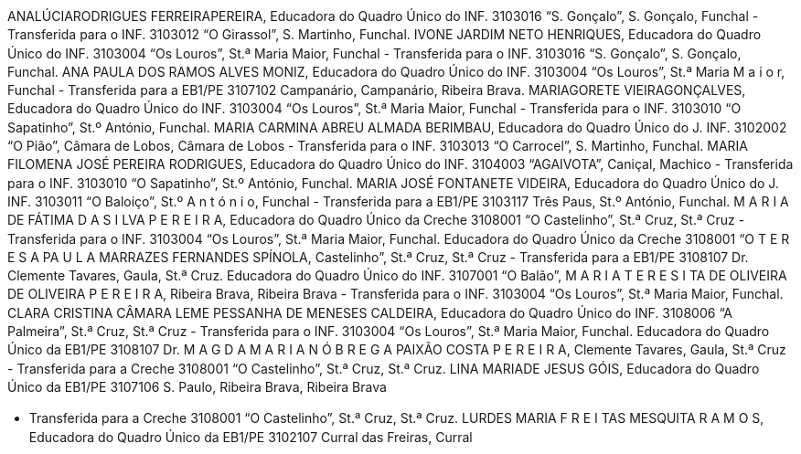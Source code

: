 ANALÚCIARODRIGUES FERREIRAPEREIRA, Educadora do
Quadro Único do INF. 3103016 “S. Gonçalo”, S. Gonçalo,
Funchal - Transferida para o INF. 3103012 “O Girassol”, S.
Martinho, Funchal.
IVONE JARDIM NETO HENRIQUES, Educadora do Quadro
Único do INF. 3103004 “Os Louros”, St.ª Maria Maior,
Funchal - Transferida para o INF. 3103016 “S. Gonçalo”, S.
Gonçalo, Funchal.
ANA PAULA DOS RAMOS ALVES MONIZ, Educadora do
Quadro Único do INF. 3103004 “Os Louros”, St.ª Maria
M a i o r, Funchal - Transferida para a EB1/PE 3107102
Campanário, Campanário, Ribeira Brava.
MARIAGORETE VIEIRAGONÇALVES, Educadora do Quadro
Único do INF. 3103004 “Os Louros”, St.ª Maria Maior,
Funchal - Transferida para o INF. 3103010 “O Sapatinho”,
St.º António, Funchal.
MARIA CARMINA ABREU ALMADA BERIMBAU, Educadora
do Quadro Único do J. INF. 3102002 “O Pião”, Câmara de
Lobos, Câmara de Lobos - Transferida para o INF. 3103013
“O Carrocel”, S. Martinho, Funchal.
MARIA FILOMENA JOSÉ PEREIRA RODRIGUES, Educadora
do Quadro Único do INF. 3104003 “AGAIVOTA”, Caniçal,
Machico - Transferida para o INF. 3103010 “O Sapatinho”,
St.º António, Funchal.
MARIA JOSÉ FONTANETE VIDEIRA, Educadora do Quadro
Único do J. INF. 3103011 “O Baloiço”, St.º A n t ó n i o,
Funchal - Transferida para a EB1/PE 3103117 Três Paus, St.º
António, Funchal.
M A R I A DE FÁTIMA D A S I LVA P E R E I R A, Educadora do
Quadro Único da Creche 3108001 “O Castelinho”, St.ª Cruz,
St.ª Cruz - Transferida para o INF. 3103004 “Os Louros”,
St.ª Maria Maior, Funchal.
Educadora do Quadro Único da Creche 3108001 “O T E R E S A PA U L A MARRAZES FERNANDES SPÍNOLA,
Castelinho”, St.ª Cruz, St.ª Cruz - Transferida para a EB1/PE
3108107 Dr. Clemente Tavares, Gaula, St.ª Cruz.
Educadora do Quadro Único do INF. 3107001 “O Balão”, M A R I A T E R E S I TA DE OLIVEIRA DE OLIVEIRA P E R E I R A,
Ribeira Brava, Ribeira Brava - Transferida para o INF.
3103004 “Os Louros”, St.ª Maria Maior, Funchal.
CLARA CRISTINA CÂMARA LEME PESSANHA DE MENESES
CALDEIRA, Educadora do Quadro Único do INF. 3108006 “A
Palmeira”, St.ª Cruz, St.ª Cruz - Transferida para o INF.
3103004 “Os Louros”, St.ª Maria Maior, Funchal.
Educadora do Quadro Único da EB1/PE 3108107 Dr. M A G D A M A R I A N Ó B R E G A PAIXÃO COSTA P E R E I R A,
Clemente Tavares, Gaula, St.ª Cruz - Transferida para a
Creche 3108001 “O Castelinho”, St.ª Cruz, St.ª Cruz.
LINA MARIADE JESUS GÓIS, Educadora do Quadro Único
da EB1/PE 3107106 S. Paulo, Ribeira Brava, Ribeira Brava

- Transferida para a Creche 3108001 “O Castelinho”, St.ª
Cruz, St.ª Cruz.
LURDES MARIA F R E I TAS MESQUITA R A M O S, Educadora do
Quadro Único da EB1/PE 3102107 Curral das Freiras, Curral
